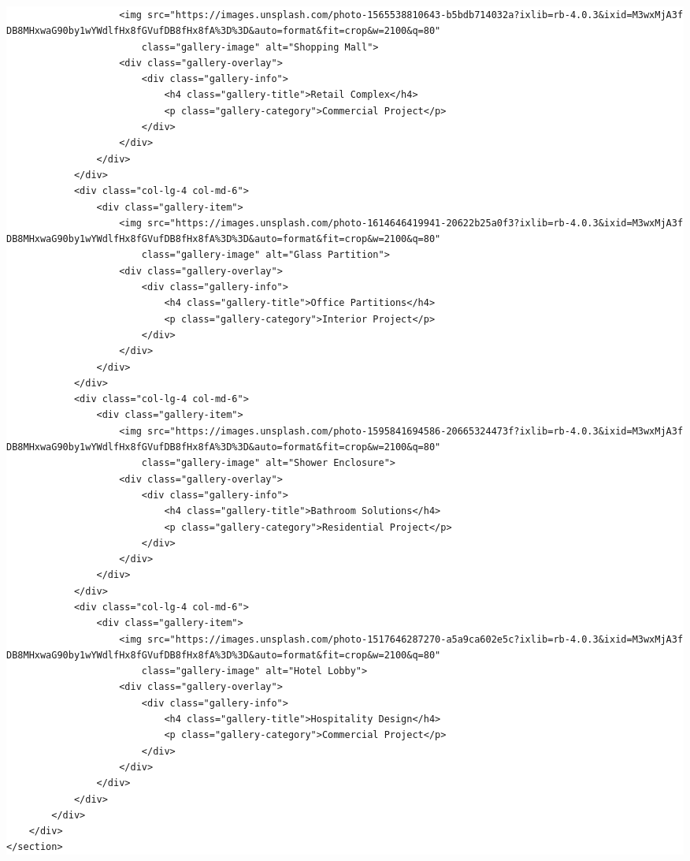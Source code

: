                         <img src="https://images.unsplash.com/photo-1565538810643-b5bdb714032a?ixlib=rb-4.0.3&ixid=M3wxMjA3fDB8MHxwaG90by1wYWdlfHx8fGVufDB8fHx8fA%3D%3D&auto=format&fit=crop&w=2100&q=80"
                            class="gallery-image" alt="Shopping Mall">
                        <div class="gallery-overlay">
                            <div class="gallery-info">
                                <h4 class="gallery-title">Retail Complex</h4>
                                <p class="gallery-category">Commercial Project</p>
                            </div>
                        </div>
                    </div>
                </div>
                <div class="col-lg-4 col-md-6">
                    <div class="gallery-item">
                        <img src="https://images.unsplash.com/photo-1614646419941-20622b25a0f3?ixlib=rb-4.0.3&ixid=M3wxMjA3fDB8MHxwaG90by1wYWdlfHx8fGVufDB8fHx8fA%3D%3D&auto=format&fit=crop&w=2100&q=80"
                            class="gallery-image" alt="Glass Partition">
                        <div class="gallery-overlay">
                            <div class="gallery-info">
                                <h4 class="gallery-title">Office Partitions</h4>
                                <p class="gallery-category">Interior Project</p>
                            </div>
                        </div>
                    </div>
                </div>
                <div class="col-lg-4 col-md-6">
                    <div class="gallery-item">
                        <img src="https://images.unsplash.com/photo-1595841694586-20665324473f?ixlib=rb-4.0.3&ixid=M3wxMjA3fDB8MHxwaG90by1wYWdlfHx8fGVufDB8fHx8fA%3D%3D&auto=format&fit=crop&w=2100&q=80"
                            class="gallery-image" alt="Shower Enclosure">
                        <div class="gallery-overlay">
                            <div class="gallery-info">
                                <h4 class="gallery-title">Bathroom Solutions</h4>
                                <p class="gallery-category">Residential Project</p>
                            </div>
                        </div>
                    </div>
                </div>
                <div class="col-lg-4 col-md-6">
                    <div class="gallery-item">
                        <img src="https://images.unsplash.com/photo-1517646287270-a5a9ca602e5c?ixlib=rb-4.0.3&ixid=M3wxMjA3fDB8MHxwaG90by1wYWdlfHx8fGVufDB8fHx8fA%3D%3D&auto=format&fit=crop&w=2100&q=80"
                            class="gallery-image" alt="Hotel Lobby">
                        <div class="gallery-overlay">
                            <div class="gallery-info">
                                <h4 class="gallery-title">Hospitality Design</h4>
                                <p class="gallery-category">Commercial Project</p>
                            </div>
                        </div>
                    </div>
                </div>
            </div>
        </div>
    </section>
